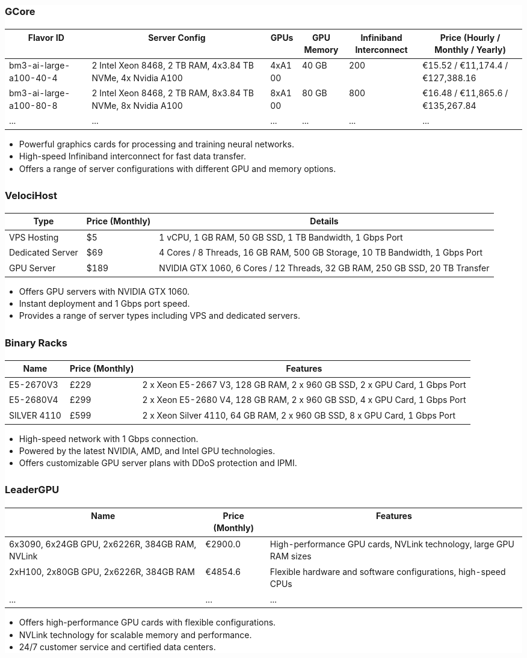 ### GCore

| Flavor ID                          | Server Config                                      | GPUs     | GPU Memory | Infiniband Interconnect | Price (Hourly / Monthly / Yearly) |
|------------------------------------|---------------------------------------------------|----------|------------|-------------------------|-----------------------------------|
| bm3-ai-large-a100-40-4             | 2 Intel Xeon 8468, 2 TB RAM, 4x3.84 TB NVMe, 4x Nvidia A100 | 4xA100    | 40 GB      | 200                     | €15.52 / €11,174.4 / €127,388.16 |
| bm3-ai-large-a100-80-8             | 2 Intel Xeon 8468, 2 TB RAM, 8x3.84 TB NVMe, 8x Nvidia A100 | 8xA100    | 80 GB      | 800                     | €16.48 / €11,865.6 / €135,267.84 |
| ...                                | ...                                                   | ...      | ...        | ...                     | ...                               |

- Powerful graphics cards for processing and training neural networks.
- High-speed Infiniband interconnect for fast data transfer.
- Offers a range of server configurations with different GPU and memory options.

### VelociHost

| Type             | Price (Monthly) | Details                                                                 |
|------------------|-----------------|-------------------------------------------------------------------------|
| VPS Hosting      | $5              | 1 vCPU, 1 GB RAM, 50 GB SSD, 1 TB Bandwidth, 1 Gbps Port                |
| Dedicated Server | $69             | 4 Cores / 8 Threads, 16 GB RAM, 500 GB Storage, 10 TB Bandwidth, 1 Gbps Port |
| GPU Server       | $189            | NVIDIA GTX 1060, 6 Cores / 12 Threads, 32 GB RAM, 250 GB SSD, 20 TB Transfer |

- Offers GPU servers with NVIDIA GTX 1060.
- Instant deployment and 1 Gbps port speed.
- Provides a range of server types including VPS and dedicated servers.

### Binary Racks

| Name       | Price (Monthly) | Features                                                                 |
|------------|-----------------|--------------------------------------------------------------------------|
| E5-2670V3  | £229            | 2 x Xeon E5-2667 V3, 128 GB RAM, 2 x 960 GB SSD, 2 x GPU Card, 1 Gbps Port |
| E5-2680V4  | £299            | 2 x Xeon E5-2680 V4, 128 GB RAM, 2 x 960 GB SSD, 4 x GPU Card, 1 Gbps Port |
| SILVER 4110 | £599            | 2 x Xeon Silver 4110, 64 GB RAM, 2 x 960 GB SSD, 8 x GPU Card, 1 Gbps Port |

- High-speed network with 1 Gbps connection.
- Powered by the latest NVIDIA, AMD, and Intel GPU technologies.
- Offers customizable GPU server plans with DDoS protection and IPMI.

### LeaderGPU

| Name                                             | Price (Monthly) | Features                                                                 |
|--------------------------------------------------|-----------------|--------------------------------------------------------------------------|
| 6x3090, 6x24GB GPU, 2x6226R, 384GB RAM, NVLink   | €2900.0         | High-performance GPU cards, NVLink technology, large GPU RAM sizes       |
| 2xH100, 2x80GB GPU, 2x6226R, 384GB RAM           | €4854.6         | Flexible hardware and software configurations, high-speed CPUs           |
| ...                                              | ...             | ...                                                                      |

- Offers high-performance GPU cards with flexible configurations.
- NVLink technology for scalable memory and performance.
- 24/7 customer service and certified data centers.
